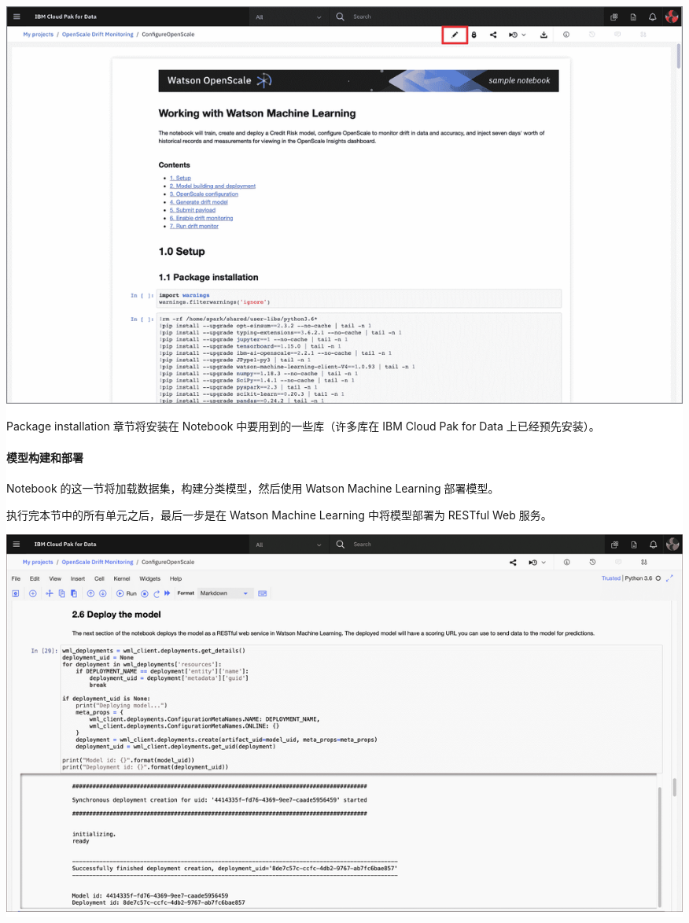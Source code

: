 ![Notebook 已加载](img/b6cd7f0b9e63d30b730b56bcd6d25c45.png)

Package installation 章节将安装在 Notebook 中要用到的一些库（许多库在 IBM Cloud Pak for Data 上已经预先安装）。

#### 模型构建和部署

Notebook 的这一节将加载数据集，构建分类模型，然后使用 Watson Machine Learning 部署模型。

执行完本节中的所有单元之后，最后一步是在 Watson Machine Learning 中将模型部署为 RESTful Web 服务。

![部署模型](img/515f985f8ac83a4d260851c47dce322a.png)
